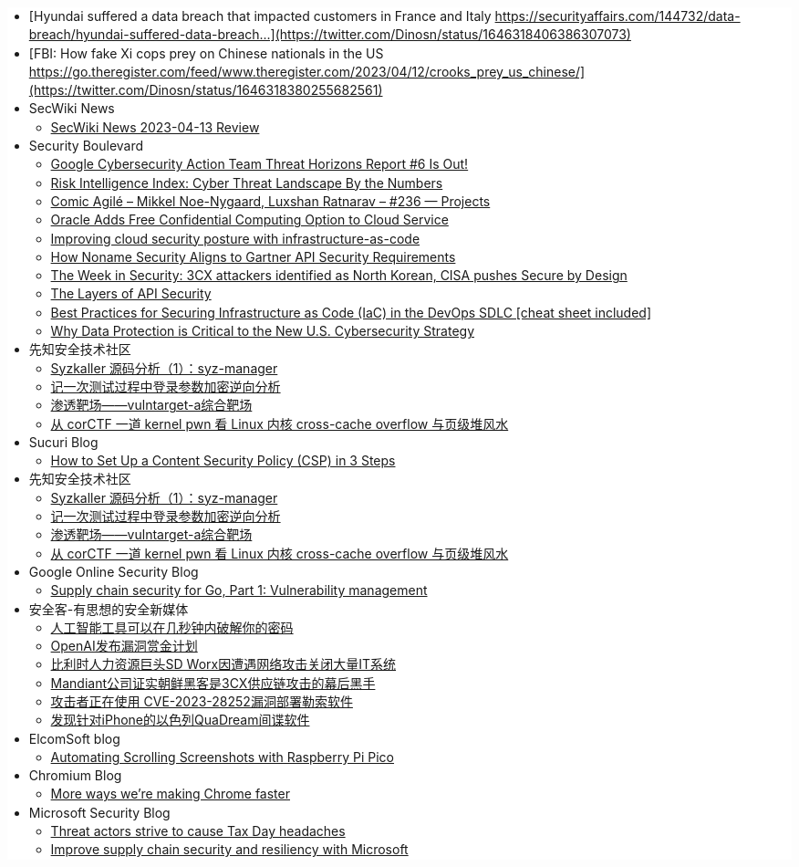   - [Hyundai suffered a data breach that impacted customers in France and Italy https://securityaffairs.com/144732/data-breach/hyundai-suffered-data-breach...](https://twitter.com/Dinosn/status/1646318406386307073)
  - [FBI: How fake Xi cops prey on Chinese nationals in the US https://go.theregister.com/feed/www.theregister.com/2023/04/12/crooks_prey_us_chinese/](https://twitter.com/Dinosn/status/1646318380255682561)
- SecWiki News
  - [SecWiki News 2023-04-13 Review](http://www.sec-wiki.com/?2023-04-13)
- Security Boulevard
  - [Google Cybersecurity Action Team Threat Horizons Report #6 Is Out!](https://securityboulevard.com/2023/04/google-cybersecurity-action-team-threat-horizons-report-6-is-out/)
  - [Risk Intelligence Index: Cyber Threat Landscape By the Numbers](https://securityboulevard.com/2023/04/risk-intelligence-index-cyber-threat-landscape-by-the-numbers/)
  - [Comic Agilé – Mikkel Noe-Nygaard, Luxshan Ratnarav – #236 — Projects](https://securityboulevard.com/2023/04/comic-agile-mikkel-noe-nygaard-luxshan-ratnarav-236-projects/)
  - [Oracle Adds Free Confidential Computing Option to Cloud Service](https://securityboulevard.com/2023/04/oracle-adds-free-confidential-computing-option-to-cloud-service/)
  - [Improving cloud security posture with infrastructure-as-code](https://securityboulevard.com/2023/04/improving-cloud-security-posture-with-infrastructure-as-code/)
  - [How Noname Security Aligns to Gartner API Security Requirements](https://securityboulevard.com/2023/04/how-noname-security-aligns-to-gartner-api-security-requirements/)
  - [The Week in Security: 3CX attackers identified as North Korean, CISA pushes Secure by Design](https://securityboulevard.com/2023/04/the-week-in-security-3cx-attackers-identified-as-north-korean-cisa-pushes-secure-by-design/)
  - [The Layers of API Security](https://securityboulevard.com/2023/04/the-layers-of-api-security/)
  - [Best Practices for Securing Infrastructure as Code (IaC) in the DevOps SDLC [cheat sheet included]](https://securityboulevard.com/2023/04/best-practices-for-securing-infrastructure-as-code-iac-in-the-devops-sdlc-cheat-sheet-included/)
  - [Why Data Protection is Critical to the New U.S. Cybersecurity Strategy](https://securityboulevard.com/2023/04/why-data-protection-is-critical-to-the-new-u-s-cybersecurity-strategy/)
- 先知安全技术社区
  - [Syzkaller 源码分析（1）：syz-manager](https://xz.aliyun.com/t/12424)
  - [记一次测试过程中登录参数加密逆向分析](https://xz.aliyun.com/t/12423)
  - [渗透靶场——vulntarget-a综合靶场](https://xz.aliyun.com/t/12422)
  - [从 corCTF 一道 kernel pwn 看 Linux 内核 cross-cache overflow 与页级堆风水](https://xz.aliyun.com/t/12417)
- Sucuri Blog
  - [How to Set Up a Content Security Policy (CSP) in 3 Steps](https://blog.sucuri.net/2023/04/how-to-set-up-a-content-security-policy-csp-in-3-steps.html)
- 先知安全技术社区
  - [Syzkaller 源码分析（1）：syz-manager](https://xz.aliyun.com/t/12424)
  - [记一次测试过程中登录参数加密逆向分析](https://xz.aliyun.com/t/12423)
  - [渗透靶场——vulntarget-a综合靶场](https://xz.aliyun.com/t/12422)
  - [从 corCTF 一道 kernel pwn 看 Linux 内核 cross-cache overflow 与页级堆风水](https://xz.aliyun.com/t/12417)
- Google Online Security Blog
  - [Supply chain security for Go, Part 1: Vulnerability management](http://security.googleblog.com/2023/04/supply-chain-security-for-go-part-1.html)
- 安全客-有思想的安全新媒体
  - [人工智能工具可以在几秒钟内破解你的密码](https://www.anquanke.com/post/id/288290)
  - [OpenAI发布漏洞赏金计划](https://www.anquanke.com/post/id/288286)
  - [比利时人力资源巨头SD Worx因遭遇网络攻击关闭大量IT系统](https://www.anquanke.com/post/id/288282)
  - [Mandiant公司证实朝鲜黑客是3CX供应链攻击的幕后黑手](https://www.anquanke.com/post/id/288278)
  - [攻击者正在使用 CVE-2023-28252漏洞部署勒索软件](https://www.anquanke.com/post/id/288273)
  - [发现针对iPhone的以色列QuaDream间谍软件](https://www.anquanke.com/post/id/288267)
- ElcomSoft blog
  - [Automating Scrolling Screenshots with Raspberry Pi Pico](https://blog.elcomsoft.com/2023/04/automating-scrolling-screenshots-with-raspberry-pi-pico/)
- Chromium Blog
  - [More ways we’re making Chrome faster](http://blog.chromium.org/2023/04/more-ways-were-making-chrome-faster.html)
- Microsoft Security Blog
  - [Threat actors strive to cause Tax Day headaches](https://www.microsoft.com/en-us/security/blog/2023/04/13/threat-actors-strive-to-cause-tax-day-headaches/)
  - [Improve supply chain security and resiliency with Microsoft](https://www.microsoft.com/en-us/security/blog/2023/04/13/improve-supply-chain-security-and-resiliency-with-microsoft/)